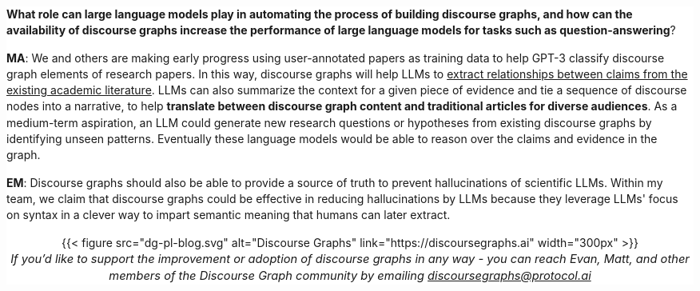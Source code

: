 **What role can large language models play in automating the process of building discourse graphs, and how can the availability of discourse graphs increase the performance of large language models for tasks such as question-answering**?

**MA**:  We and others are making early progress using user-annotated papers as training data to help GPT-3 classify discourse graph elements of research papers.  In this way, discourse graphs will help LLMs to [extract relationships between claims from the existing academic literature](https://arxiv.org/pdf/2205.04561.pdf).  LLMs can also summarize the context for a given piece of evidence and tie a sequence of discourse nodes into a narrative, to help **translate between discourse graph content and traditional articles for diverse audiences**.  As a medium-term aspiration, an LLM could generate new research questions or hypotheses from existing discourse graphs by identifying unseen patterns.  Eventually these language models would be able to reason over the claims and evidence in the graph.

**EM**:  Discourse graphs should also be able to provide a source of truth to prevent hallucinations of scientific LLMs.  Within my team, we claim that discourse graphs could be effective in reducing hallucinations by LLMs because they leverage LLMs' focus on syntax in a clever way to impart semantic meaning that humans can later extract. 


<center>{{< figure src="dg-pl-blog.svg" alt="Discourse Graphs" link="https://discoursegraphs.ai" width="300px" >}}</center> 
<center style=font-size:11pt><i> If you’d like to support the improvement or adoption of discourse graphs in any way - you can reach Evan, Matt, and other members of the Discourse Graph community by emailing <a href="mailto:discoursegraphs@protocol.ai">discoursegraphs@protocol.ai</a> </i></center>

[^1]:Claims are made with implicit reference to some context. **MA**: so far, we've found that our discourse graphs provide sufficient context within teams or groups of collaborators, but we'll need to prepare a subset of the pages so that there will be enough context for a wider community.

[^2]:Peer review has been shown to 1) not filter out false results (shown by the replication crisis), and2) not be strictly necessary for credit & rigor (preprints + [eLife change](https://elifesciences.org/for-the-press/b2329859/elife-ends-accept-reject-decisions-following-peer-review))

[^3]:**EM**: I have anecdotal evidence that some materials science researchers who generate the highest quality reagents/devices may struggle to get publications because they specialize in synthesis/fabrication, but they’re never listed first on their collaborator’s high-profile publications.  Additionally, [NASA’s policy change to immediately open data from JWEST](https://www.science.org/content/article/should-webb-telescope-s-data-be-open-all) has been met with justifiable push-back by researchers who propose the data collection, because their significant value may go unrewarded in the current paradigm of crediting publications.

[^4]:**MA**: an intermediate option (which we are using) is to share results within your trusted network (e.g. lab) until it is ready to be shared more widely. 

[^5]:**MA**: I am advocating for impact to be assessed using a qualitative contributor page, reminiscent of the “[github contributor](https://docs.github.com/en/account-and-profile/setting-up-and-managing-your-github-profile/managing-contribution-settings-on-your-profile/viewing-contributions-on-your-profile)” page, that displays which subsequent hypotheses and results rely on your research contributions.  Rather than replacing journal impact factor with another metric that people will over-optimize for, such a contributor page could serve as a robust, accurate, and interactive 5-minute (but not 5-second) assessment of a researcher’s impact in their field.

[^6]:**EM**: I am interested in a more incremental approach, wherein we start applying existing metrics to both discourse graphs and scientific journals in the near future.  Eventually, I’d like to see journals acting primarily as a system to highlight impactful work being shared in discourse graphs, with most journal papers acting the way that review articles, survey papers, SoK papers, and metastudies do in their respective fields, and at this point, it’s likely possible to host many different quantitative and qualitative automated metrics that tenure committees or funders could use to estimate individual researchers’ potential or impact for a specific problem.
